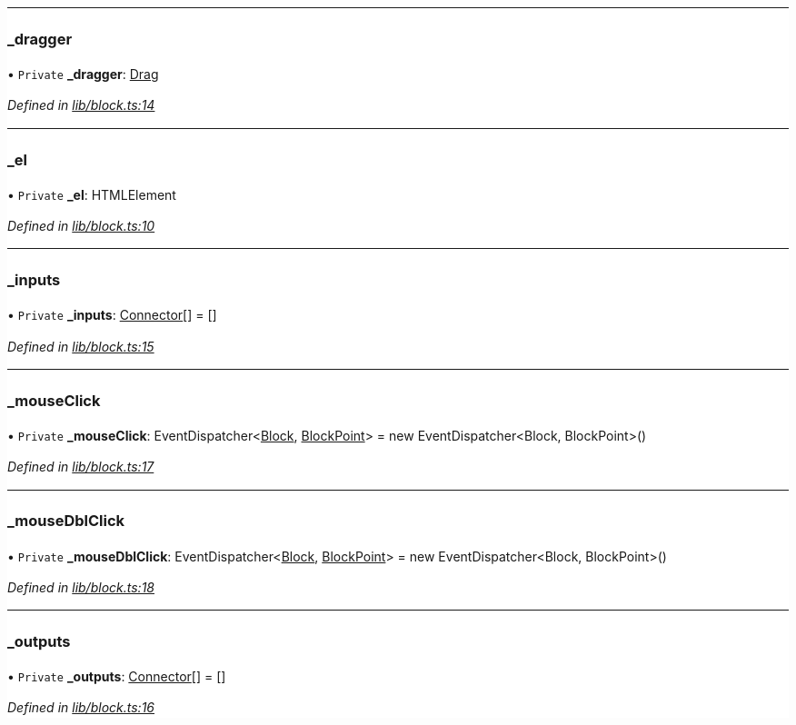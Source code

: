___

### \_dragger

• `Private` **\_dragger**: [Drag](_lib_drag_.drag.md)

*Defined in [lib/block.ts:14](https://github.com/igloo15/block-drop/blob/8f4b6bb/src/lib/block.ts#L14)*

___

### \_el

• `Private` **\_el**: HTMLElement

*Defined in [lib/block.ts:10](https://github.com/igloo15/block-drop/blob/8f4b6bb/src/lib/block.ts#L10)*

___

### \_inputs

• `Private` **\_inputs**: [Connector](_lib_connector_.connector.md)[] = []

*Defined in [lib/block.ts:15](https://github.com/igloo15/block-drop/blob/8f4b6bb/src/lib/block.ts#L15)*

___

### \_mouseClick

• `Private` **\_mouseClick**: EventDispatcher\<[Block](_lib_block_.block.md), [BlockPoint](../interfaces/_lib_models_.blockpoint.md)> = new EventDispatcher\<Block, BlockPoint>()

*Defined in [lib/block.ts:17](https://github.com/igloo15/block-drop/blob/8f4b6bb/src/lib/block.ts#L17)*

___

### \_mouseDblClick

• `Private` **\_mouseDblClick**: EventDispatcher\<[Block](_lib_block_.block.md), [BlockPoint](../interfaces/_lib_models_.blockpoint.md)> = new EventDispatcher\<Block, BlockPoint>()

*Defined in [lib/block.ts:18](https://github.com/igloo15/block-drop/blob/8f4b6bb/src/lib/block.ts#L18)*

___

### \_outputs

• `Private` **\_outputs**: [Connector](_lib_connector_.connector.md)[] = []

*Defined in [lib/block.ts:16](https://github.com/igloo15/block-drop/blob/8f4b6bb/src/lib/block.ts#L16)*
